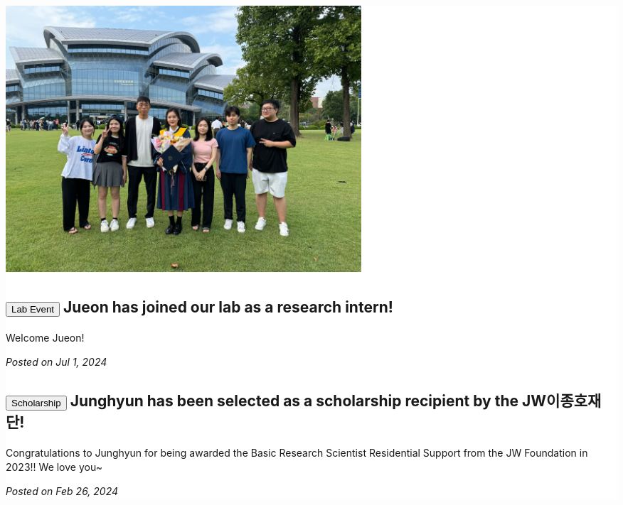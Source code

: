 <img id="myImg" src="/assets/img/soyeon_graduation.jpg" style="width:300%;max-width:500px">


<h2><button class="button">Lab Event</button> Jueon has joined our lab as a research intern! </h2>
<p> Welcome Jueon! </p>
<p><div style="font-style: italic">Posted on Jul 1, 2024</div></p>

<h2><button class="button3">Scholarship</button> Junghyun has been selected as a scholarship recipient by the JW이종호재단! </h2>
<p>Congratulations to Junghyun for being awarded the Basic Research Scientist Residential Support from the JW Foundation in 2023!! We love you~ </p>
<p><div style="font-style: italic">Posted on Feb 26, 2024</div></p>